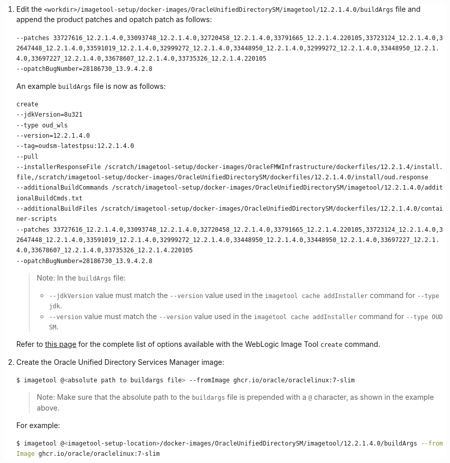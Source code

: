 1. Edit the `<workdir>/imagetool-setup/docker-images/OracleUnifiedDirectorySM/imagetool/12.2.1.4.0/buildArgs` file and append the product patches and opatch patch as follows:

   ```
   --patches 33727616_12.2.1.4.0,33093748_12.2.1.4.0,32720458_12.2.1.4.0,33791665_12.2.1.4.220105,33723124_12.2.1.4.0,32647448_12.2.1.4.0,33591019_12.2.1.4.0,32999272_12.2.1.4.0,33448950_12.2.1.4.0,32999272_12.2.1.4.0,33448950_12.2.1.4.0,33697227_12.2.1.4.0,33678607_12.2.1.4.0,33735326_12.2.1.4.220105
   --opatchBugNumber=28186730_13.9.4.2.8
   ```

   An example `buildArgs` file is now as follows:

   ```
   create
   --jdkVersion=8u321
   --type oud_wls
   --version=12.2.1.4.0
   --tag=oudsm-latestpsu:12.2.1.4.0
   --pull
   --installerResponseFile /scratch/imagetool-setup/docker-images/OracleFMWInfrastructure/dockerfiles/12.2.1.4/install.file,/scratch/imagetool-setup/docker-images/OracleUnifiedDirectorySM/dockerfiles/12.2.1.4.0/install/oud.response
   --additionalBuildCommands /scratch/imagetool-setup/docker-images/OracleUnifiedDirectorySM/imagetool/12.2.1.4.0/additionalBuildCmds.txt
   --additionalBuildFiles /scratch/imagetool-setup/docker-images/OracleUnifiedDirectorySM/dockerfiles/12.2.1.4.0/container-scripts
   --patches 33727616_12.2.1.4.0,33093748_12.2.1.4.0,32720458_12.2.1.4.0,33791665_12.2.1.4.220105,33723124_12.2.1.4.0,32647448_12.2.1.4.0,33591019_12.2.1.4.0,32999272_12.2.1.4.0,33448950_12.2.1.4.0,33448950_12.2.1.4.0,33697227_12.2.1.4.0,33678607_12.2.1.4.0,33735326_12.2.1.4.220105
   --opatchBugNumber=28186730_13.9.4.2.8
   ```
   
   >Note: In the `buildArgs` file:  
   > * `--jdkVersion` value must match the `--version` value used in the `imagetool cache addInstaller` command for `--type jdk`.  
   > * `--version` value must match the `--version` value used in the `imagetool cache addInstaller` command for `--type OUDSM`.

    Refer to [this page](https://oracle.github.io/weblogic-image-tool/userguide/tools/create-image/) for the complete list of options available with the WebLogic Image Tool `create` command.

1. Create the Oracle Unified Directory Services Manager image:

   ```bash
   $ imagetool @<absolute path to buildargs file> --fromImage ghcr.io/oracle/oraclelinux:7-slim
   ```
   >Note: Make sure that the absolute path to the `buildargs` file is prepended with a `@` character, as shown in the example above.

   For example:

   ```bash
   $ imagetool @<imagetool-setup-location>/docker-images/OracleUnifiedDirectorySM/imagetool/12.2.1.4.0/buildArgs --fromImage ghcr.io/oracle/oraclelinux:7-slim
   ```
